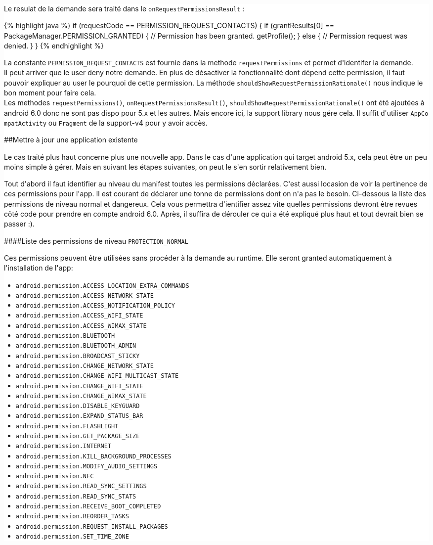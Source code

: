 Le resulat de la demande sera traité dans le `onRequestPermissionsResult` : 

{% highlight java %}
if (requestCode == PERMISSION_REQUEST_CONTACTS) {
    if (grantResults[0] == PackageManager.PERMISSION_GRANTED) {
        // Permission has been granted. 
        getProfile();
    } else {
        // Permission request was denied.
    }
}
{% endhighlight %}

La constante `PERMISSION_REQUEST_CONTACTS` est fournie dans la methode `requestPermissions` et permet d'identifer la demande.  
Il peut arriver que le user deny notre demande. En plus de désactiver la fonctionnalité dont dépend cette permission, il faut pouvoir expliquer au user le pourquoi de cette permission. La méthode `shouldShowRequestPermissionRationale()` nous indique le bon moment pour faire cela.  
Les methodes `requestPermissions()`, `onRequestPermissionsResult()`, `shouldShowRequestPermissionRationale()` ont été ajoutées à android 6.0 donc ne sont pas dispo pour 5.x et les autres. Mais encore ici, la support library nous gére cela. Il suffit d'utiliser `AppCompatActivity` ou `Fragment` de la support-v4 pour y avoir accès.

##Mettre à jour une application existente

Le cas traité plus haut concerne plus une nouvelle app. Dans le cas d'une application qui target android 5.x, cela peut être un peu moins simple à gérer. Mais en suivant les étapes suivantes, on peut le s'en sortir relativement bien.  

Tout d'abord il faut identifier au niveau du manifest toutes les permissions déclarées. C'est aussi locasion de voir la pertinence de ces permissions pour l'app. Il est courant de déclarer une tonne de permissions dont on n'a pas le besoin. 
Ci-dessous la liste des permissions de niveau normal et dangereux. Cela vous permettra d'ientifier assez vite quelles permissions devront être revues côté code pour prendre en compte android 6.0. Après, il suffira de dérouler ce qui a été expliqué plus haut et tout devrait bien se passer :).

####Liste des permissions de niveau `PROTECTION_NORMAL`

Ces permissions peuvent être utilisées sans procéder à la demande au runtime. Elle seront granted automatiquement à l'installation de l'app:

* `android.permission.ACCESS_LOCATION_EXTRA_COMMANDS`
* `android.permission.ACCESS_NETWORK_STATE`
* `android.permission.ACCESS_NOTIFICATION_POLICY`
* `android.permission.ACCESS_WIFI_STATE`
* `android.permission.ACCESS_WIMAX_STATE`
* `android.permission.BLUETOOTH`
* `android.permission.BLUETOOTH_ADMIN`
* `android.permission.BROADCAST_STICKY`
* `android.permission.CHANGE_NETWORK_STATE`
* `android.permission.CHANGE_WIFI_MULTICAST_STATE`
* `android.permission.CHANGE_WIFI_STATE`
* `android.permission.CHANGE_WIMAX_STATE`
* `android.permission.DISABLE_KEYGUARD`
* `android.permission.EXPAND_STATUS_BAR`
* `android.permission.FLASHLIGHT`
* `android.permission.GET_PACKAGE_SIZE`
* `android.permission.INTERNET`
* `android.permission.KILL_BACKGROUND_PROCESSES`
* `android.permission.MODIFY_AUDIO_SETTINGS`
* `android.permission.NFC`
* `android.permission.READ_SYNC_SETTINGS`
* `android.permission.READ_SYNC_STATS`
* `android.permission.RECEIVE_BOOT_COMPLETED`
* `android.permission.REORDER_TASKS`
* `android.permission.REQUEST_INSTALL_PACKAGES`
* `android.permission.SET_TIME_ZONE`